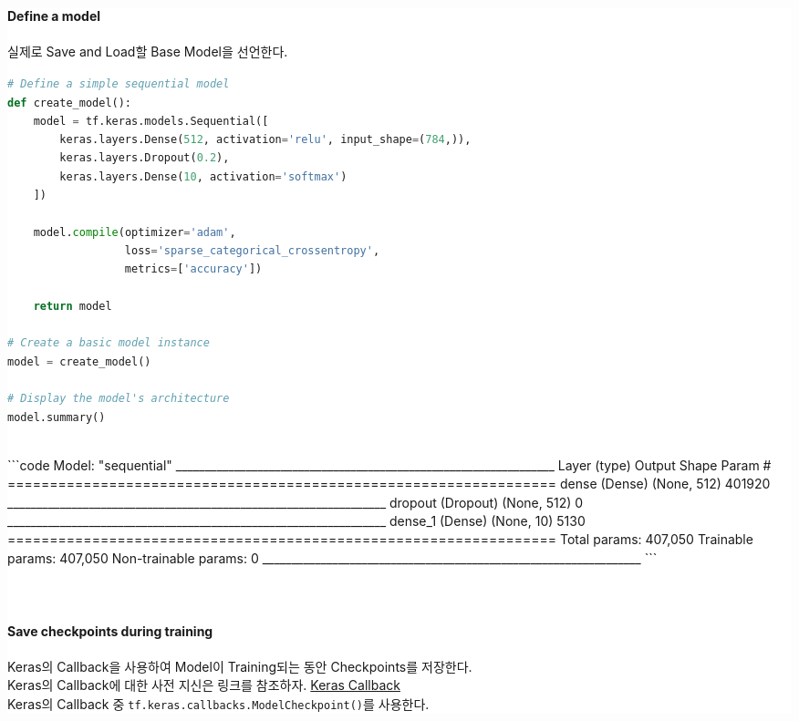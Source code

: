 #### Define a model
실제로 Save and Load할 Base Model을 선언한다.

```python
# Define a simple sequential model
def create_model():
    model = tf.keras.models.Sequential([
        keras.layers.Dense(512, activation='relu', input_shape=(784,)),
        keras.layers.Dropout(0.2),
        keras.layers.Dense(10, activation='softmax')
    ])
    
    model.compile(optimizer='adam',
                  loss='sparse_categorical_crossentropy',
                  metrics=['accuracy'])
    
    return model

# Create a basic model instance
model = create_model()

# Display the model's architecture
model.summary()
```
<br>
```code
Model: "sequential"
_________________________________________________________________
Layer (type)                 Output Shape              Param #   
=================================================================
dense (Dense)                (None, 512)               401920    
_________________________________________________________________
dropout (Dropout)            (None, 512)               0         
_________________________________________________________________
dense_1 (Dense)              (None, 10)                5130      
=================================================================
Total params: 407,050
Trainable params: 407,050
Non-trainable params: 0
_________________________________________________________________
```
<br>
<br><br>

#### Save checkpoints during training
Keras의 Callback을 사용하여 Model이 Training되는 동안 Checkpoints를 저장한다.  
Keras의 Callback에 대한 사전 지신은 링크를 참조하자. <a href="https://wjddyd66.github.io/keras/Keras(5)/#%EC%BC%80%EB%9D%BC%EC%8A%A4-%EC%BD%9C%EB%B0%B1%EA%B3%BC-%ED%85%90%EC%84%9C%EB%B3%B4%EB%93%9C%EB%A5%BC-%EC%82%AC%EC%9A%A9%ED%95%9C-%EB%94%A5%EB%9F%AC%EB%8B%9D-%EB%AA%A8%EB%8D%B8-%EA%B2%80%EC%82%AC%EC%99%80-%EB%AA%A8%EB%8B%88%ED%84%B0%EB%A7%81">Keras Callback</a>  
Keras의 Callback 중 <code>tf.keras.callbacks.ModelCheckpoint()</code>를 사용한다.  

